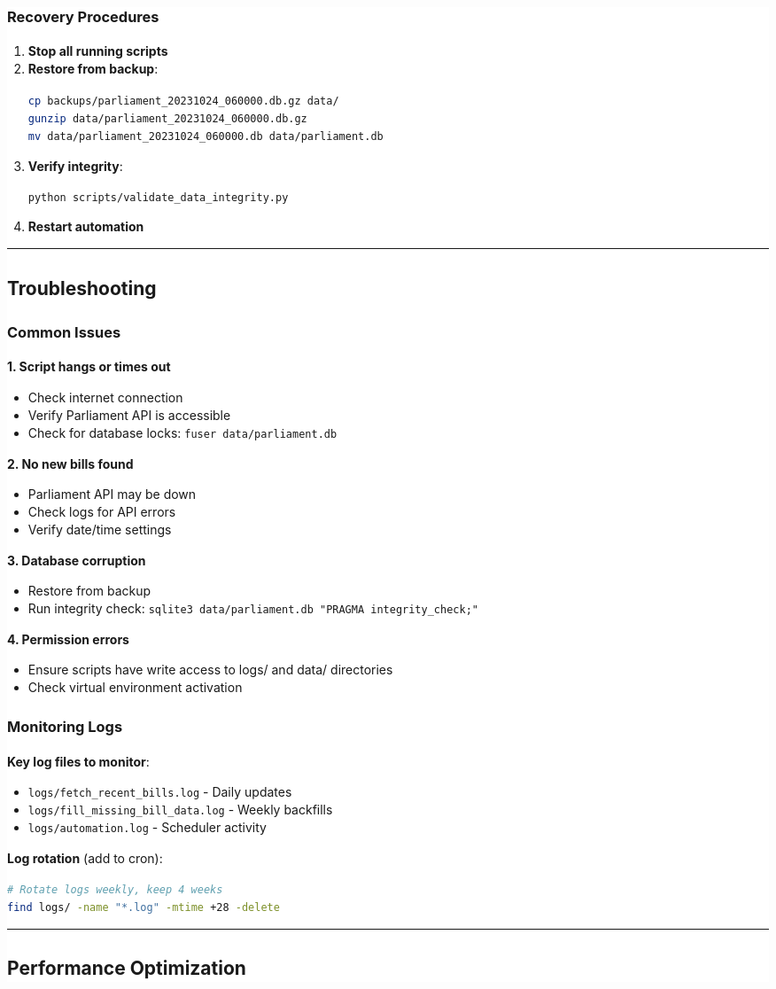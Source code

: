 ### Recovery Procedures

1. **Stop all running scripts**
2. **Restore from backup**:
   ```bash
   cp backups/parliament_20231024_060000.db.gz data/
   gunzip data/parliament_20231024_060000.db.gz
   mv data/parliament_20231024_060000.db data/parliament.db
   ```
3. **Verify integrity**:
   ```bash
   python scripts/validate_data_integrity.py
   ```
4. **Restart automation**

---

## Troubleshooting

### Common Issues

**1. Script hangs or times out**
- Check internet connection
- Verify Parliament API is accessible
- Check for database locks: `fuser data/parliament.db`

**2. No new bills found**
- Parliament API may be down
- Check logs for API errors
- Verify date/time settings

**3. Database corruption**
- Restore from backup
- Run integrity check: `sqlite3 data/parliament.db "PRAGMA integrity_check;"`

**4. Permission errors**
- Ensure scripts have write access to logs/ and data/ directories
- Check virtual environment activation

### Monitoring Logs

**Key log files to monitor**:
- `logs/fetch_recent_bills.log` - Daily updates
- `logs/fill_missing_bill_data.log` - Weekly backfills
- `logs/automation.log` - Scheduler activity

**Log rotation** (add to cron):
```bash
# Rotate logs weekly, keep 4 weeks
find logs/ -name "*.log" -mtime +28 -delete
```

---

## Performance Optimization
